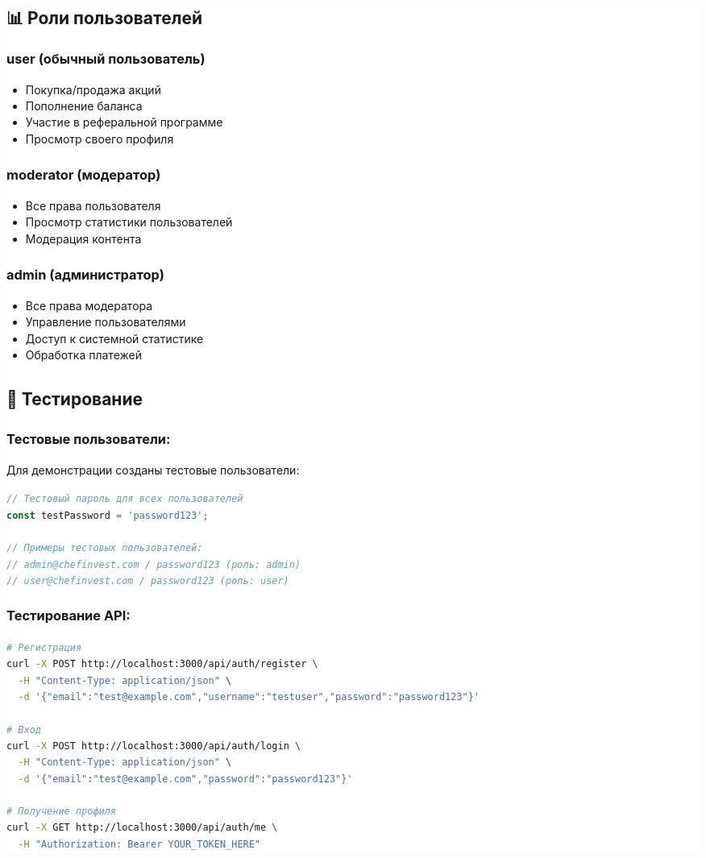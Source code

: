 ## 📊 Роли пользователей

### user (обычный пользователь)
- Покупка/продажа акций
- Пополнение баланса
- Участие в реферальной программе
- Просмотр своего профиля

### moderator (модератор)
- Все права пользователя
- Просмотр статистики пользователей
- Модерация контента

### admin (администратор)
- Все права модератора
- Управление пользователями
- Доступ к системной статистике
- Обработка платежей

## 🧪 Тестирование

### Тестовые пользователи:
Для демонстрации созданы тестовые пользователи:

```typescript
// Тестовый пароль для всех пользователей
const testPassword = 'password123';

// Примеры тестовых пользователей:
// admin@chefinvest.com / password123 (роль: admin)
// user@chefinvest.com / password123 (роль: user)
```

### Тестирование API:

```bash
# Регистрация
curl -X POST http://localhost:3000/api/auth/register \
  -H "Content-Type: application/json" \
  -d '{"email":"test@example.com","username":"testuser","password":"password123"}'

# Вход
curl -X POST http://localhost:3000/api/auth/login \
  -H "Content-Type: application/json" \
  -d '{"email":"test@example.com","password":"password123"}'

# Получение профиля
curl -X GET http://localhost:3000/api/auth/me \
  -H "Authorization: Bearer YOUR_TOKEN_HERE"
```
